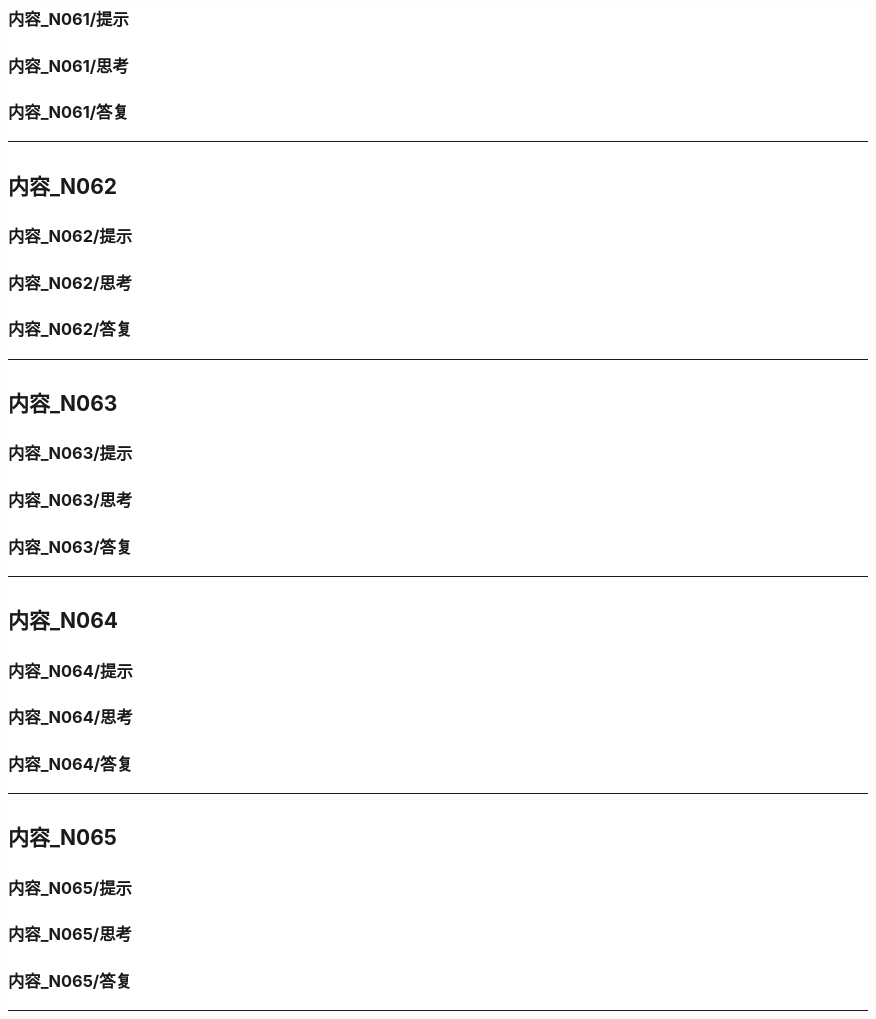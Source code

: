 ### 内容_N061/提示

### 内容_N061/思考

### 内容_N061/答复

---

## 内容_N062

### 内容_N062/提示

### 内容_N062/思考

### 内容_N062/答复

---

## 内容_N063

### 内容_N063/提示

### 内容_N063/思考

### 内容_N063/答复

---

## 内容_N064

### 内容_N064/提示

### 内容_N064/思考

### 内容_N064/答复

---

## 内容_N065

### 内容_N065/提示

### 内容_N065/思考

### 内容_N065/答复

---